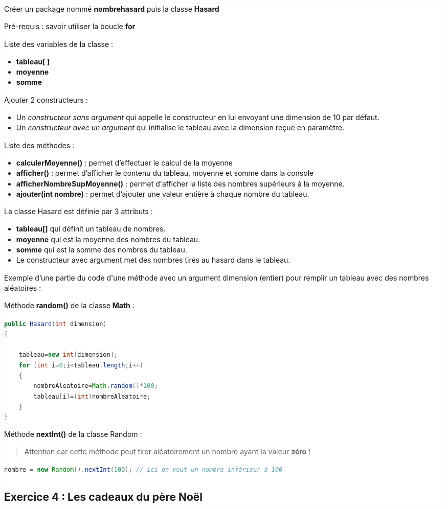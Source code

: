 Créer un package nommé **nombrehasard** puis la classe **Hasard**

Pré-requis : savoir utiliser la boucle **for**

Liste des variables de la classe :

- **tableau[ ]**
- **moyenne**
- **somme**

Ajouter 2 constructeurs :

- Un *constructeur sans argument* qui appelle le constructeur en lui envoyant une dimension de 10 par défaut.
- Un *constructeur avec un argument* qui initialise le tableau avec la dimension reçue en paramètre.

Liste des méthodes :

- **calculerMoyenne()** : permet d’effectuer le calcul de la moyenne
- **afficher()** : permet d’afficher le contenu du tableau, moyenne et somme dans la console
- **afficherNombreSupMoyenne()** : permet d'afficher la liste des nombres supérieurs à la moyenne.
- **ajouter(int nombre)** : permet d’ajouter une valeur entière à chaque nombre du tableau.

La classe Hasard est définie par 3 attributs :

- **tableau[]** qui définit un tableau de nombres.
- **moyenne** qui est la moyenne des nombres du tableau.
- **somme** qui est la somme des nombres du tableau.
- Le constructeur avec argument met des nombres tirés au hasard dans le tableau.

Exemple d’une partie du code d'une méthode avec un argument dimension (entier) pour remplir un tableau avec des nombres aléatoires :

Méthode **random()** de la classe **Math** :

```java
public Hasard(int dimension)
{

    tableau=new int[dimension];
    for (int i=0;i<tableau.length;i++)
    {
        nombreAleatoire=Math.random()*100;
        tableau[i]=(int)nombreAleatoire;
    }
}
```

Méthode **nextInt()** de la classe Random :   

> Attention car cette méthode peut tirer aléatoirement un nombre ayant la valeur  **zéro** !

```java
nombre = new Random().nextInt(100); // ici on veut un nombre inférieur à 100

```

## Exercice 4 :  Les cadeaux du père Noël
